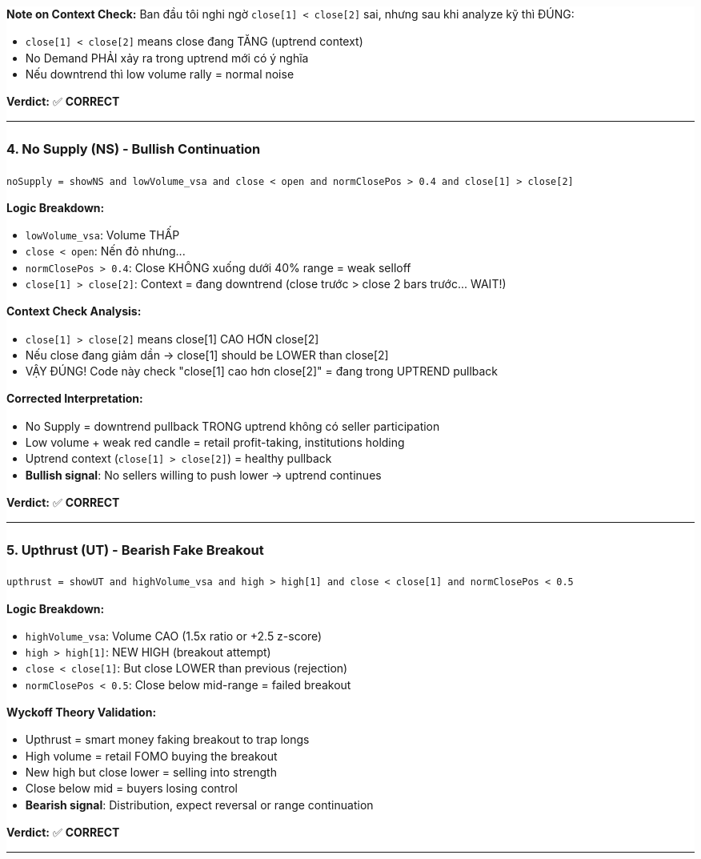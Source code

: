 **Note on Context Check:**
Ban đầu tôi nghi ngờ `close[1] < close[2]` sai, nhưng sau khi analyze kỹ thì ĐÚNG:
- `close[1] < close[2]` means close đang TĂNG (uptrend context)
- No Demand PHẢI xảy ra trong uptrend mới có ý nghĩa
- Nếu downtrend thì low volume rally = normal noise

**Verdict:** ✅ **CORRECT**

---

### 4. **No Supply (NS)** - Bullish Continuation
```pine
noSupply = showNS and lowVolume_vsa and close < open and normClosePos > 0.4 and close[1] > close[2]
```

**Logic Breakdown:**
- `lowVolume_vsa`: Volume THẤP
- `close < open`: Nến đỏ nhưng...
- `normClosePos > 0.4`: Close KHÔNG xuống dưới 40% range = weak selloff
- `close[1] > close[2]`: Context = đang downtrend (close trước > close 2 bars trước... WAIT!)

**Context Check Analysis:**
- `close[1] > close[2]` means close[1] CAO HƠN close[2]
- Nếu close đang giảm dần → close[1] should be LOWER than close[2]
- VẬY ĐÚNG! Code này check "close[1] cao hơn close[2]" = đang trong UPTREND pullback

**Corrected Interpretation:**
- No Supply = downtrend pullback TRONG uptrend không có seller participation
- Low volume + weak red candle = retail profit-taking, institutions holding
- Uptrend context (`close[1] > close[2]`) = healthy pullback
- **Bullish signal**: No sellers willing to push lower → uptrend continues

**Verdict:** ✅ **CORRECT**

---

### 5. **Upthrust (UT)** - Bearish Fake Breakout
```pine
upthrust = showUT and highVolume_vsa and high > high[1] and close < close[1] and normClosePos < 0.5
```

**Logic Breakdown:**
- `highVolume_vsa`: Volume CAO (1.5x ratio or +2.5 z-score)
- `high > high[1]`: NEW HIGH (breakout attempt)
- `close < close[1]`: But close LOWER than previous (rejection)
- `normClosePos < 0.5`: Close below mid-range = failed breakout

**Wyckoff Theory Validation:**
- Upthrust = smart money faking breakout to trap longs
- High volume = retail FOMO buying the breakout
- New high but close lower = selling into strength
- Close below mid = buyers losing control
- **Bearish signal**: Distribution, expect reversal or range continuation

**Verdict:** ✅ **CORRECT**

---